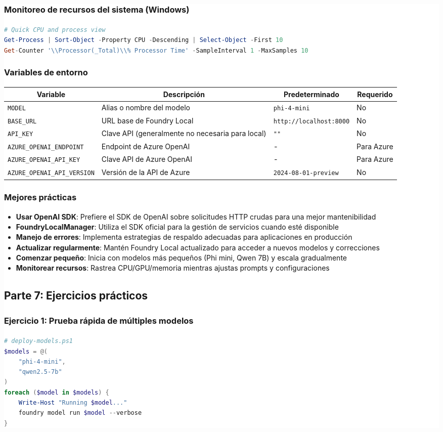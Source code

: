 ### Monitoreo de recursos del sistema (Windows)

```powershell
# Quick CPU and process view
Get-Process | Sort-Object -Property CPU -Descending | Select-Object -First 10
Get-Counter '\\Processor(_Total)\\% Processor Time' -SampleInterval 1 -MaxSamples 10
```

### Variables de entorno

| Variable | Descripción | Predeterminado | Requerido |
|----------|-------------|----------------|-----------|
| `MODEL` | Alias o nombre del modelo | `phi-4-mini` | No |
| `BASE_URL` | URL base de Foundry Local | `http://localhost:8000` | No |
| `API_KEY` | Clave API (generalmente no necesaria para local) | `""` | No |
| `AZURE_OPENAI_ENDPOINT` | Endpoint de Azure OpenAI | - | Para Azure |
| `AZURE_OPENAI_API_KEY` | Clave API de Azure OpenAI | - | Para Azure |
| `AZURE_OPENAI_API_VERSION` | Versión de la API de Azure | `2024-08-01-preview` | No |

### Mejores prácticas

- **Usar OpenAI SDK**: Prefiere el SDK de OpenAI sobre solicitudes HTTP crudas para una mejor mantenibilidad
- **FoundryLocalManager**: Utiliza el SDK oficial para la gestión de servicios cuando esté disponible
- **Manejo de errores**: Implementa estrategias de respaldo adecuadas para aplicaciones en producción
- **Actualizar regularmente**: Mantén Foundry Local actualizado para acceder a nuevos modelos y correcciones
- **Comenzar pequeño**: Inicia con modelos más pequeños (Phi mini, Qwen 7B) y escala gradualmente
- **Monitorear recursos**: Rastrea CPU/GPU/memoria mientras ajustas prompts y configuraciones

## Parte 7: Ejercicios prácticos

### Ejercicio 1: Prueba rápida de múltiples modelos

```powershell
# deploy-models.ps1
$models = @(
    "phi-4-mini",
    "qwen2.5-7b"
)
foreach ($model in $models) {
    Write-Host "Running $model..."
    foundry model run $model --verbose
}
```
